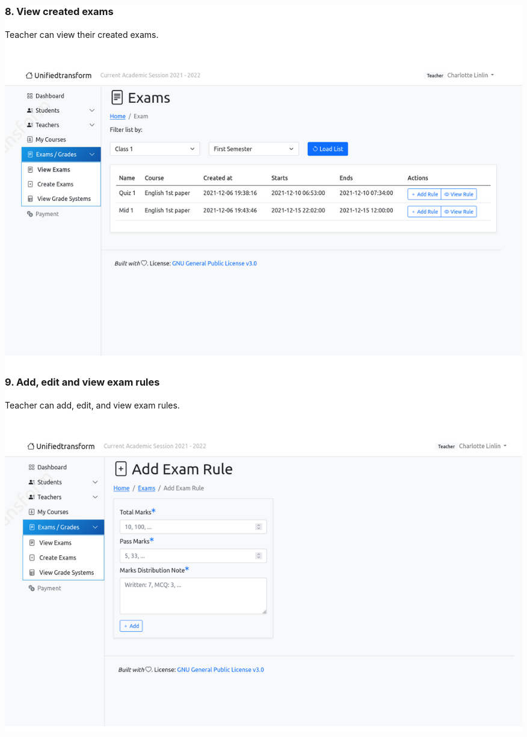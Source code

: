 ### 8. View created exams
Teacher can view their created exams.

<h1 align="center"><img src="public/docs/imgs/ut/Screenshot 2021-12-07 at 01-43-58 Unifiedtransform.png"></h1>

### 9. Add, edit and view exam rules
Teacher can add, edit, and view exam rules.

<h1 align="center"><img src="public/docs/imgs/ut/Screenshot 2021-12-07 at 01-44-24 Unifiedtransform.png"></h1>
